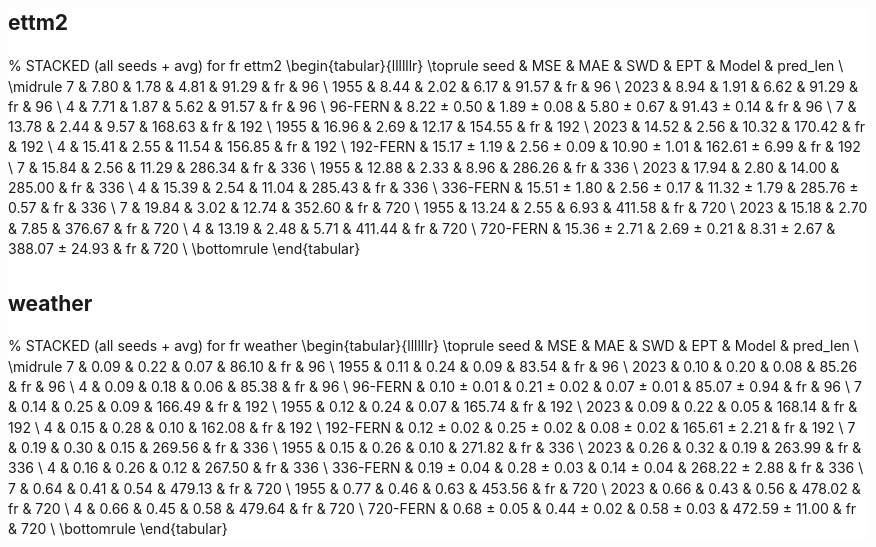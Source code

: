 ## ettm2

% STACKED (all seeds + avg) for fr ettm2
\begin{tabular}{llllllr}
\toprule
seed & MSE & MAE & SWD & EPT & Model & pred_len \\
\midrule
7 & 7.80 & 1.78 & 4.81 & 91.29 & fr & 96 \\
1955 & 8.44 & 2.02 & 6.17 & 91.57 & fr & 96 \\
2023 & 8.94 & 1.91 & 6.62 & 91.29 & fr & 96 \\
4 & 7.71 & 1.87 & 5.62 & 91.57 & fr & 96 \\
96-FERN & 8.22 ± 0.50 & 1.89 ± 0.08 & 5.80 ± 0.67 & 91.43 ± 0.14 & fr & 96 \\
7 & 13.78 & 2.44 & 9.57 & 168.63 & fr & 192 \\
1955 & 16.96 & 2.69 & 12.17 & 154.55 & fr & 192 \\
2023 & 14.52 & 2.56 & 10.32 & 170.42 & fr & 192 \\
4 & 15.41 & 2.55 & 11.54 & 156.85 & fr & 192 \\
192-FERN & 15.17 ± 1.19 & 2.56 ± 0.09 & 10.90 ± 1.01 & 162.61 ± 6.99 & fr & 192 \\
7 & 15.84 & 2.56 & 11.29 & 286.34 & fr & 336 \\
1955 & 12.88 & 2.33 & 8.96 & 286.26 & fr & 336 \\
2023 & 17.94 & 2.80 & 14.00 & 285.00 & fr & 336 \\
4 & 15.39 & 2.54 & 11.04 & 285.43 & fr & 336 \\
336-FERN & 15.51 ± 1.80 & 2.56 ± 0.17 & 11.32 ± 1.79 & 285.76 ± 0.57 & fr & 336 \\
7 & 19.84 & 3.02 & 12.74 & 352.60 & fr & 720 \\
1955 & 13.24 & 2.55 & 6.93 & 411.58 & fr & 720 \\
2023 & 15.18 & 2.70 & 7.85 & 376.67 & fr & 720 \\
4 & 13.19 & 2.48 & 5.71 & 411.44 & fr & 720 \\
720-FERN & 15.36 ± 2.71 & 2.69 ± 0.21 & 8.31 ± 2.67 & 388.07 ± 24.93 & fr & 720 \\
\bottomrule
\end{tabular}

## weather

% STACKED (all seeds + avg) for fr weather
\begin{tabular}{llllllr}
\toprule
seed & MSE & MAE & SWD & EPT & Model & pred_len \\
\midrule
7 & 0.09 & 0.22 & 0.07 & 86.10 & fr & 96 \\
1955 & 0.11 & 0.24 & 0.09 & 83.54 & fr & 96 \\
2023 & 0.10 & 0.20 & 0.08 & 85.26 & fr & 96 \\
4 & 0.09 & 0.18 & 0.06 & 85.38 & fr & 96 \\
96-FERN & 0.10 ± 0.01 & 0.21 ± 0.02 & 0.07 ± 0.01 & 85.07 ± 0.94 & fr & 96 \\
7 & 0.14 & 0.25 & 0.09 & 166.49 & fr & 192 \\
1955 & 0.12 & 0.24 & 0.07 & 165.74 & fr & 192 \\
2023 & 0.09 & 0.22 & 0.05 & 168.14 & fr & 192 \\
4 & 0.15 & 0.28 & 0.10 & 162.08 & fr & 192 \\
192-FERN & 0.12 ± 0.02 & 0.25 ± 0.02 & 0.08 ± 0.02 & 165.61 ± 2.21 & fr & 192 \\
7 & 0.19 & 0.30 & 0.15 & 269.56 & fr & 336 \\
1955 & 0.15 & 0.26 & 0.10 & 271.82 & fr & 336 \\
2023 & 0.26 & 0.32 & 0.19 & 263.99 & fr & 336 \\
4 & 0.16 & 0.26 & 0.12 & 267.50 & fr & 336 \\
336-FERN & 0.19 ± 0.04 & 0.28 ± 0.03 & 0.14 ± 0.04 & 268.22 ± 2.88 & fr & 336 \\
7 & 0.64 & 0.41 & 0.54 & 479.13 & fr & 720 \\
1955 & 0.77 & 0.46 & 0.63 & 453.56 & fr & 720 \\
2023 & 0.66 & 0.43 & 0.56 & 478.02 & fr & 720 \\
4 & 0.66 & 0.45 & 0.58 & 479.64 & fr & 720 \\
720-FERN & 0.68 ± 0.05 & 0.44 ± 0.02 & 0.58 ± 0.03 & 472.59 ± 11.00 & fr & 720 \\
\bottomrule
\end{tabular}
